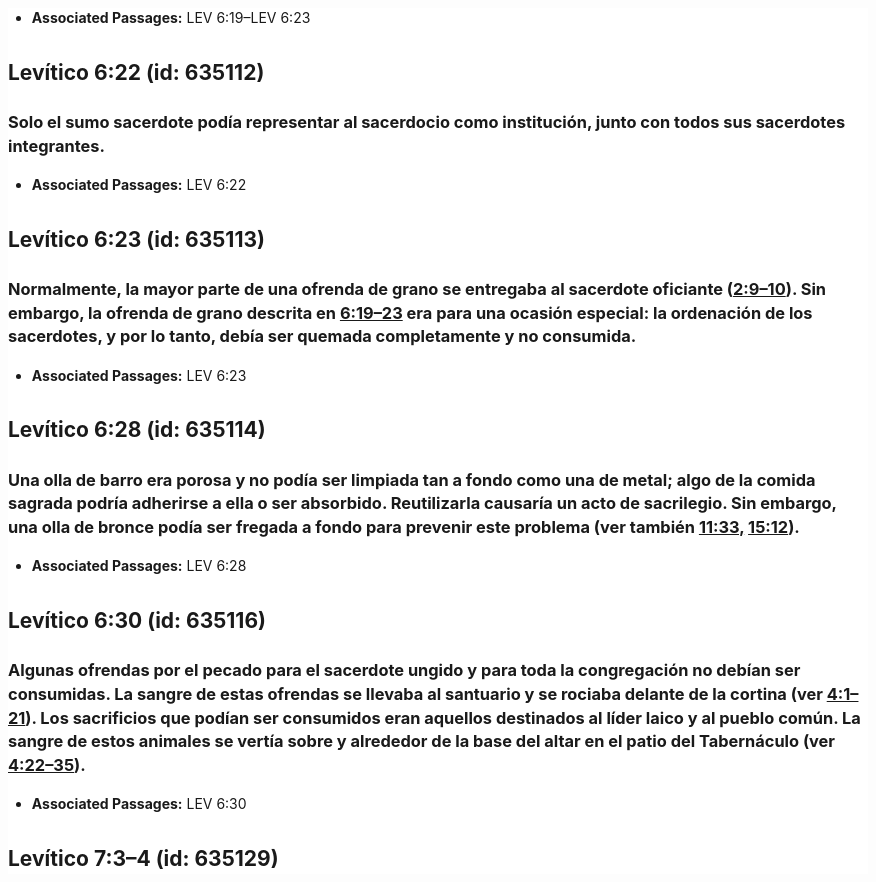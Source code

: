 * **Associated Passages:** LEV 6:19–LEV 6:23

## Levítico 6:22 (id: 635112)

### Solo el sumo sacerdote podía representar al sacerdocio como institución, junto con todos sus sacerdotes integrantes.

* **Associated Passages:** LEV 6:22

## Levítico 6:23 (id: 635113)

### Normalmente, la mayor parte de una ofrenda de grano se entregaba al sacerdote oficiante ([2:9–10](https://ref.ly/Lev2:9-Lev2:10)). Sin embargo, la ofrenda de grano descrita en [6:19–23](https://ref.ly/Lev6:19-Lev6:23) era para una ocasión especial: la ordenación de los sacerdotes, y por lo tanto, debía ser quemada completamente y no consumida.

* **Associated Passages:** LEV 6:23

## Levítico 6:28 (id: 635114)

### Una olla de barro era porosa y no podía ser limpiada tan a fondo como una de metal; algo de la comida sagrada podría adherirse a ella o ser absorbido. Reutilizarla causaría un acto de sacrilegio. Sin embargo, una olla de bronce podía ser fregada a fondo para prevenir este problema (ver también [11:33,](https://ref.ly/Lev11:33) [15:12](https://ref.ly/Lev15:12)).

* **Associated Passages:** LEV 6:28

## Levítico 6:30 (id: 635116)

### Algunas ofrendas por el pecado para el sacerdote ungido y para toda la congregación no debían ser consumidas. La sangre de estas ofrendas se llevaba al santuario y se rociaba delante de la cortina (ver [4:1–21](https://ref.ly/Lev4:1-Lev4:21)). Los sacrificios que podían ser consumidos eran aquellos destinados al líder laico y al pueblo común. La sangre de estos animales se vertía sobre y alrededor de la base del altar en el patio del Tabernáculo (ver [4:22–35](https://ref.ly/Lev4:22-Lev4:35)).

* **Associated Passages:** LEV 6:30

## Levítico 7:3–4 (id: 635129)
